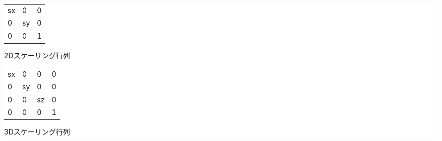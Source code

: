 <div class="webgpu_center compare" style="align-items: end;">
  <div>
    <div class="glocal-center">
      <table class="glocal-center-content glocal-mat">
        <tr>
          <td class="m11">sx</td>
          <td class="m12">0</td>
          <td class="m13">0</td>
        </tr>
        <tr>
          <td class="m21">0</td>
          <td class="m22">sy</td>
          <td class="m23">0</td>
        </tr>
        <tr>
          <td class="m31">0</td>
          <td class="m32">0</td>
          <td class="m33">1</td>
        </tr>
      </table>
    </div>
    <div>2Dスケーリング行列</div>
  </div>
  <div>
    <div class="glocal-center">
      <table class="glocal-center-content glocal-mat">
        <tr>
          <td class="m11">sx</td>
          <td class="m12">0</td>
          <td class="m13">0</td>
          <td class="m14">0</td>
        </tr>
        <tr>
          <td class="m21">0</td>
          <td class="m22">sy</td>
          <td class="m23">0</td>
          <td class="m24">0</td>
        </tr>
        <tr>
          <td class="m31">0</td>
          <td class="m32">0</td>
          <td class="m33">sz</td>
          <td class="m34">0</td>
        </tr>
        <tr>
          <td class="m41">0</td>
          <td class="m42">0</td>
          <td class="m43">0</td>
          <td class="m44">1</td>
        </tr>
      </table>
    </div>
    <div>3Dスケーリング行列</div>
  </div>
</div>
